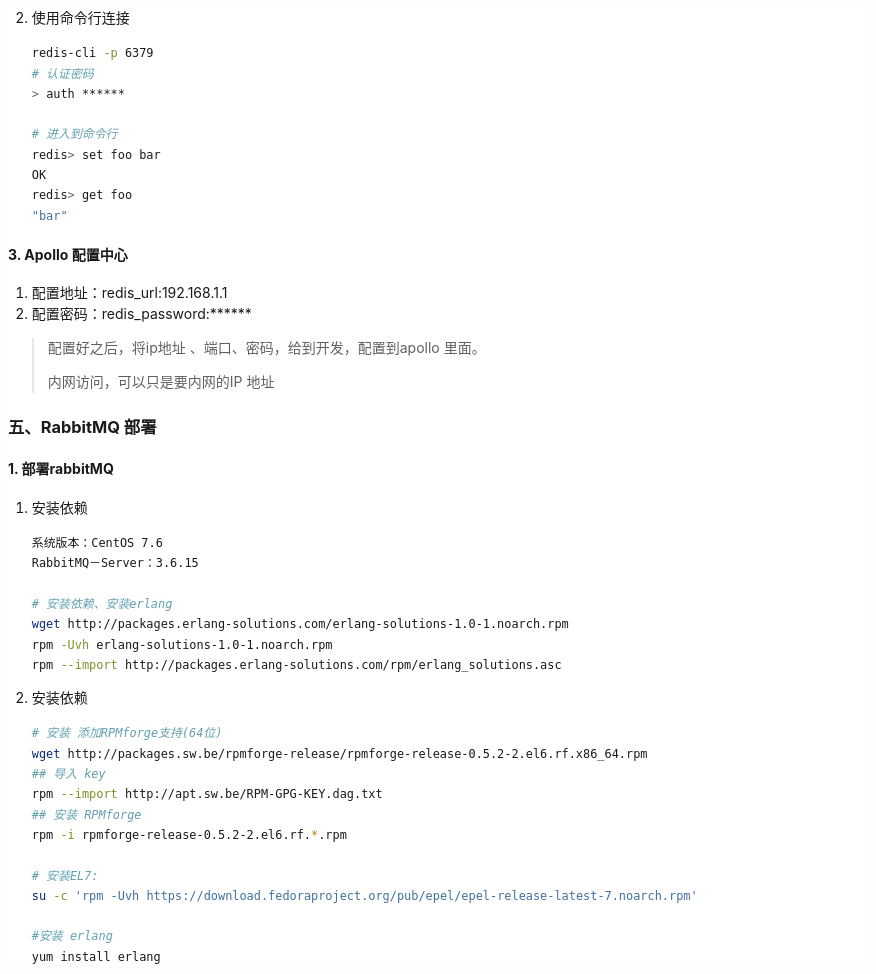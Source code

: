 2. 使用命令行连接

   ```bash
   redis-cli -p 6379
   # 认证密码
   > auth ******

   # 进入到命令行
   redis> set foo bar
   OK
   redis> get foo
   "bar"
   ```

#### 3. Apollo 配置中心

1. 配置地址：redis_url:192.168.1.1
2. 配置密码：redis_password:******

>  配置好之后，将ip地址 、端口、密码，给到开发，配置到apollo 里面。
>
> 内网访问，可以只是要内网的IP 地址



### 五、RabbitMQ 部署

#### 1. 部署rabbitMQ

1. 安装依赖

   ```bash
   系统版本：CentOS 7.6
   RabbitMQ－Server：3.6.15

   # 安装依赖、安装erlang
   wget http://packages.erlang-solutions.com/erlang-solutions-1.0-1.noarch.rpm
   rpm -Uvh erlang-solutions-1.0-1.noarch.rpm
   rpm --import http://packages.erlang-solutions.com/rpm/erlang_solutions.asc
   ```
   
2. 安装依赖

   ```bash
   # 安装 添加RPMforge支持(64位)
   wget http://packages.sw.be/rpmforge-release/rpmforge-release-0.5.2-2.el6.rf.x86_64.rpm  
   ## 导入 key 
   rpm --import http://apt.sw.be/RPM-GPG-KEY.dag.txt 
   ## 安装 RPMforge
   rpm -i rpmforge-release-0.5.2-2.el6.rf.*.rpm

   # 安装EL7:
   su -c 'rpm -Uvh https://download.fedoraproject.org/pub/epel/epel-release-latest-7.noarch.rpm'

   #安装 erlang
   yum install erlang
   ```

